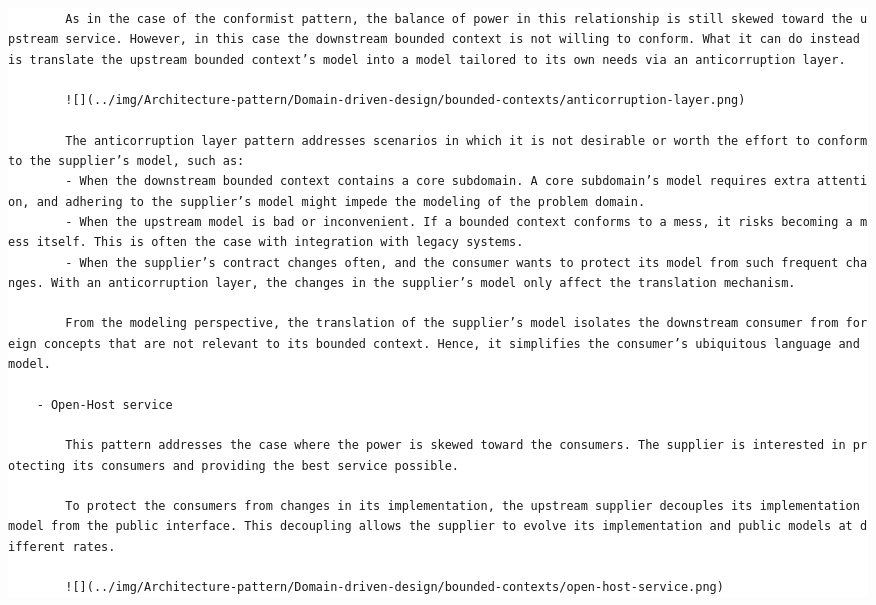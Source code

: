             As in the case of the conformist pattern, the balance of power in this relationship is still skewed toward the upstream service. However, in this case the downstream bounded context is not willing to conform. What it can do instead is translate the upstream bounded context’s model into a model tailored to its own needs via an anticorruption layer.

            ![](../img/Architecture-pattern/Domain-driven-design/bounded-contexts/anticorruption-layer.png)

            The anticorruption layer pattern addresses scenarios in which it is not desirable or worth the effort to conform to the supplier’s model, such as:
            - When the downstream bounded context contains a core subdomain. A core subdomain’s model requires extra attention, and adhering to the supplier’s model might impede the modeling of the problem domain.
            - When the upstream model is bad or inconvenient. If a bounded context conforms to a mess, it risks becoming a mess itself. This is often the case with integration with legacy systems.
            - When the supplier’s contract changes often, and the consumer wants to protect its model from such frequent changes. With an anticorruption layer, the changes in the supplier’s model only affect the translation mechanism.

            From the modeling perspective, the translation of the supplier’s model isolates the downstream consumer from foreign concepts that are not relevant to its bounded context. Hence, it simplifies the consumer’s ubiquitous language and model.

        - Open-Host service

            This pattern addresses the case where the power is skewed toward the consumers. The supplier is interested in protecting its consumers and providing the best service possible.

            To protect the consumers from changes in its implementation, the upstream supplier decouples its implementation model from the public interface. This decoupling allows the supplier to evolve its implementation and public models at different rates.

            ![](../img/Architecture-pattern/Domain-driven-design/bounded-contexts/open-host-service.png)
